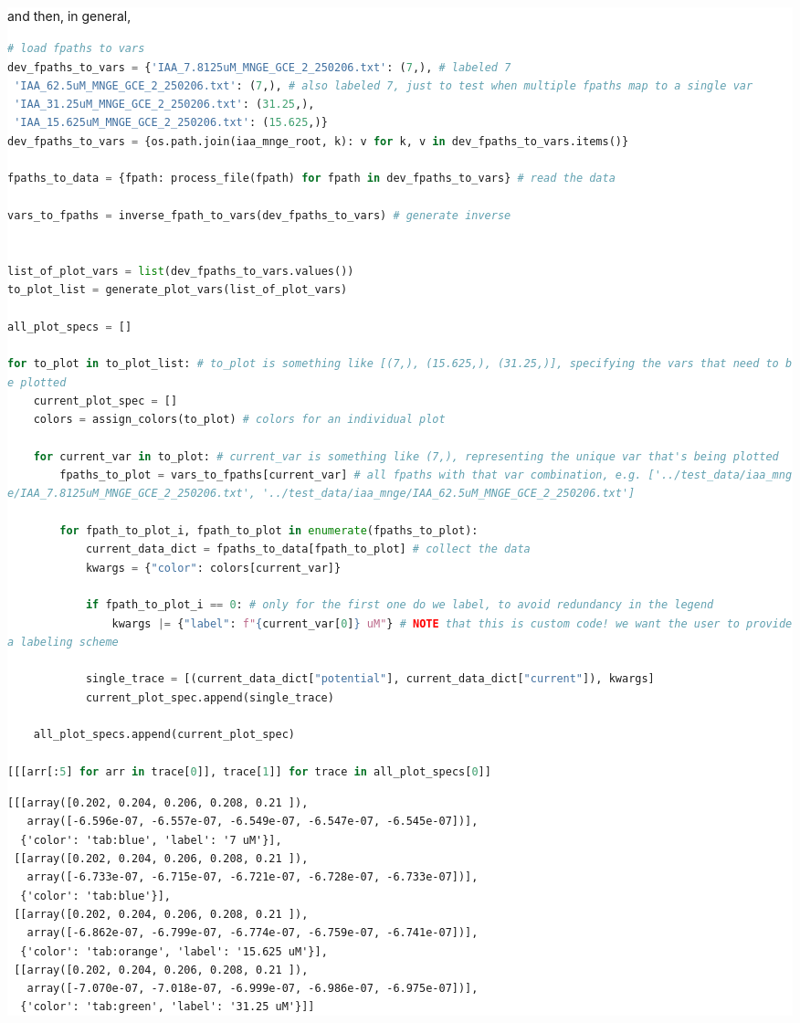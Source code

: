 and then, in general,

``` python
# load fpaths to vars
dev_fpaths_to_vars = {'IAA_7.8125uM_MNGE_GCE_2_250206.txt': (7,), # labeled 7
 'IAA_62.5uM_MNGE_GCE_2_250206.txt': (7,), # also labeled 7, just to test when multiple fpaths map to a single var
 'IAA_31.25uM_MNGE_GCE_2_250206.txt': (31.25,),
 'IAA_15.625uM_MNGE_GCE_2_250206.txt': (15.625,)}
dev_fpaths_to_vars = {os.path.join(iaa_mnge_root, k): v for k, v in dev_fpaths_to_vars.items()}

fpaths_to_data = {fpath: process_file(fpath) for fpath in dev_fpaths_to_vars} # read the data

vars_to_fpaths = inverse_fpath_to_vars(dev_fpaths_to_vars) # generate inverse


list_of_plot_vars = list(dev_fpaths_to_vars.values())
to_plot_list = generate_plot_vars(list_of_plot_vars)

all_plot_specs = []

for to_plot in to_plot_list: # to_plot is something like [(7,), (15.625,), (31.25,)], specifying the vars that need to be plotted
    current_plot_spec = []
    colors = assign_colors(to_plot) # colors for an individual plot

    for current_var in to_plot: # current_var is something like (7,), representing the unique var that's being plotted 
        fpaths_to_plot = vars_to_fpaths[current_var] # all fpaths with that var combination, e.g. ['../test_data/iaa_mnge/IAA_7.8125uM_MNGE_GCE_2_250206.txt', '../test_data/iaa_mnge/IAA_62.5uM_MNGE_GCE_2_250206.txt']

        for fpath_to_plot_i, fpath_to_plot in enumerate(fpaths_to_plot):
            current_data_dict = fpaths_to_data[fpath_to_plot] # collect the data
            kwargs = {"color": colors[current_var]}

            if fpath_to_plot_i == 0: # only for the first one do we label, to avoid redundancy in the legend
                kwargs |= {"label": f"{current_var[0]} uM"} # NOTE that this is custom code! we want the user to provide a labeling scheme
                
            single_trace = [(current_data_dict["potential"], current_data_dict["current"]), kwargs]
            current_plot_spec.append(single_trace)
    
    all_plot_specs.append(current_plot_spec)

[[[arr[:5] for arr in trace[0]], trace[1]] for trace in all_plot_specs[0]]
```

    [[[array([0.202, 0.204, 0.206, 0.208, 0.21 ]),
       array([-6.596e-07, -6.557e-07, -6.549e-07, -6.547e-07, -6.545e-07])],
      {'color': 'tab:blue', 'label': '7 uM'}],
     [[array([0.202, 0.204, 0.206, 0.208, 0.21 ]),
       array([-6.733e-07, -6.715e-07, -6.721e-07, -6.728e-07, -6.733e-07])],
      {'color': 'tab:blue'}],
     [[array([0.202, 0.204, 0.206, 0.208, 0.21 ]),
       array([-6.862e-07, -6.799e-07, -6.774e-07, -6.759e-07, -6.741e-07])],
      {'color': 'tab:orange', 'label': '15.625 uM'}],
     [[array([0.202, 0.204, 0.206, 0.208, 0.21 ]),
       array([-7.070e-07, -7.018e-07, -6.999e-07, -6.986e-07, -6.975e-07])],
      {'color': 'tab:green', 'label': '31.25 uM'}]]
